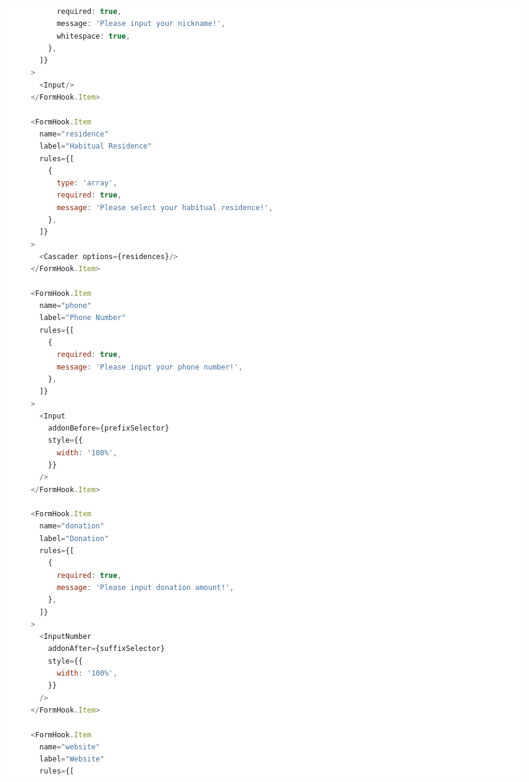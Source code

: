 ```js
            required: true,
            message: 'Please input your nickname!',
            whitespace: true,
          },
        ]}
      >
        <Input/>
      </FormHook.Item>

      <FormHook.Item
        name="residence"
        label="Habitual Residence"
        rules={[
          {
            type: 'array',
            required: true,
            message: 'Please select your habitual residence!',
          },
        ]}
      >
        <Cascader options={residences}/>
      </FormHook.Item>

      <FormHook.Item
        name="phone"
        label="Phone Number"
        rules={[
          {
            required: true,
            message: 'Please input your phone number!',
          },
        ]}
      >
        <Input
          addonBefore={prefixSelector}
          style={{
            width: '100%',
          }}
        />
      </FormHook.Item>

      <FormHook.Item
        name="donation"
        label="Donation"
        rules={[
          {
            required: true,
            message: 'Please input donation amount!',
          },
        ]}
      >
        <InputNumber
          addonAfter={suffixSelector}
          style={{
            width: '100%',
          }}
        />
      </FormHook.Item>

      <FormHook.Item
        name="website"
        label="Website"
        rules={[
```